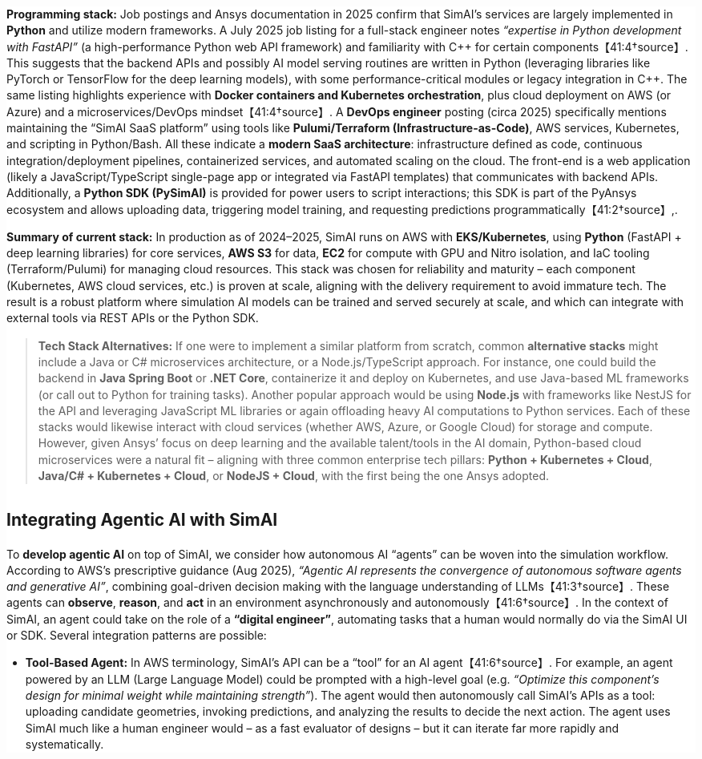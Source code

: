 **Programming stack:** Job postings and Ansys documentation in 2025 confirm that SimAI’s services are largely implemented in **Python** and utilize modern frameworks. A July 2025 job listing for a full-stack engineer notes *“expertise in Python development with FastAPI”* (a high-performance Python web API framework) and familiarity with C++ for certain components【41:4†source】. This suggests that the backend APIs and possibly AI model serving routines are written in Python (leveraging libraries like PyTorch or TensorFlow for the deep learning models), with some performance-critical modules or legacy integration in C++. The same listing highlights experience with **Docker containers and Kubernetes orchestration**, plus cloud deployment on AWS (or Azure) and a microservices/DevOps mindset【41:4†source】. A **DevOps engineer** posting (circa 2025) specifically mentions maintaining the “SimAI SaaS platform” using tools like **Pulumi/Terraform (Infrastructure-as-Code)**, AWS services, Kubernetes, and scripting in Python/Bash. All these indicate a **modern SaaS architecture**: infrastructure defined as code, continuous integration/deployment pipelines, containerized services, and automated scaling on the cloud. The front-end is a web application (likely a JavaScript/TypeScript single-page app or integrated via FastAPI templates) that communicates with backend APIs. Additionally, a **Python SDK (PySimAI)** is provided for power users to script interactions; this SDK is part of the PyAnsys ecosystem and allows uploading data, triggering model training, and requesting predictions programmatically【41:2†source】,. 

**Summary of current stack:** In production as of 2024–2025, SimAI runs on AWS with **EKS/Kubernetes**, using **Python** (FastAPI + deep learning libraries) for core services, **AWS S3** for data, **EC2** for compute with GPU and Nitro isolation, and IaC tooling (Terraform/Pulumi) for managing cloud resources. This stack was chosen for reliability and maturity – each component (Kubernetes, AWS cloud services, etc.) is proven at scale, aligning with the delivery requirement to avoid immature tech. The result is a robust platform where simulation AI models can be trained and served securely at scale, and which can integrate with external tools via REST APIs or the Python SDK.

> **Tech Stack Alternatives:** If one were to implement a similar platform from scratch, common **alternative stacks** might include a Java or C# microservices architecture, or a Node.js/TypeScript approach. For instance, one could build the backend in **Java Spring Boot** or **.NET Core**, containerize it and deploy on Kubernetes, and use Java-based ML frameworks (or call out to Python for training tasks). Another popular approach would be using **Node.js** with frameworks like NestJS for the API and leveraging JavaScript ML libraries or again offloading heavy AI computations to Python services. Each of these stacks would likewise interact with cloud services (whether AWS, Azure, or Google Cloud) for storage and compute. However, given Ansys’ focus on deep learning and the available talent/tools in the AI domain, Python-based cloud microservices were a natural fit – aligning with three common enterprise tech pillars: **Python + Kubernetes + Cloud**, **Java/C# + Kubernetes + Cloud**, or **NodeJS + Cloud**, with the first being the one Ansys adopted.

## Integrating Agentic AI with SimAI 
To **develop agentic AI** on top of SimAI, we consider how autonomous AI “agents” can be woven into the simulation workflow. According to AWS’s prescriptive guidance (Aug 2025), *“Agentic AI represents the convergence of autonomous software agents and generative AI”*, combining goal-driven decision making with the language understanding of LLMs【41:3†source】. These agents can **observe**, **reason**, and **act** in an environment asynchronously and autonomously【41:6†source】. In the context of SimAI, an agent could take on the role of a **“digital engineer”**, automating tasks that a human would normally do via the SimAI UI or SDK. Several integration patterns are possible:

- **Tool-Based Agent:** In AWS terminology, SimAI’s API can be a “tool” for an AI agent【41:6†source】. For example, an agent powered by an LLM (Large Language Model) could be prompted with a high-level goal (e.g. *“Optimize this component’s design for minimal weight while maintaining strength”*). The agent would then autonomously call SimAI’s APIs as a tool: uploading candidate geometries, invoking predictions, and analyzing the results to decide the next action. The agent uses SimAI much like a human engineer would – as a fast evaluator of designs – but it can iterate far more rapidly and systematically. 
